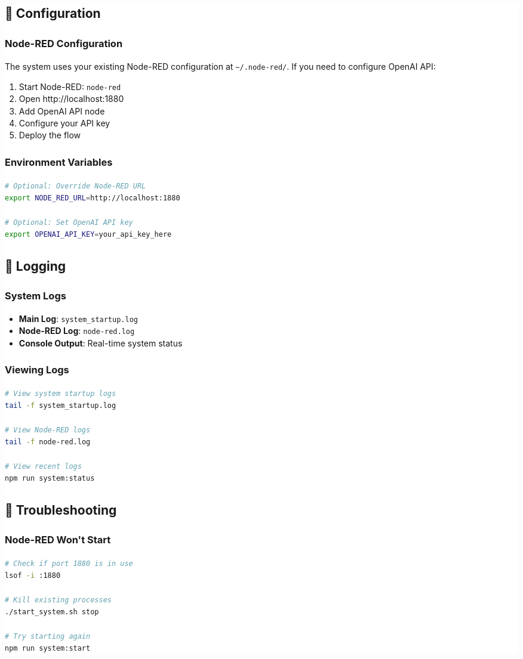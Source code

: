 ## 🔧 Configuration

### Node-RED Configuration

The system uses your existing Node-RED configuration at `~/.node-red/`. If you need to configure OpenAI API:

1. Start Node-RED: `node-red`
2. Open http://localhost:1880
3. Add OpenAI API node
4. Configure your API key
5. Deploy the flow

### Environment Variables

```bash
# Optional: Override Node-RED URL
export NODE_RED_URL=http://localhost:1880

# Optional: Set OpenAI API key
export OPENAI_API_KEY=your_api_key_here
```

## 📝 Logging

### System Logs

- **Main Log**: `system_startup.log`
- **Node-RED Log**: `node-red.log`
- **Console Output**: Real-time system status

### Viewing Logs

```bash
# View system startup logs
tail -f system_startup.log

# View Node-RED logs
tail -f node-red.log

# View recent logs
npm run system:status
```

## 🚨 Troubleshooting

### Node-RED Won't Start

```bash
# Check if port 1880 is in use
lsof -i :1880

# Kill existing processes
./start_system.sh stop

# Try starting again
npm run system:start
```
